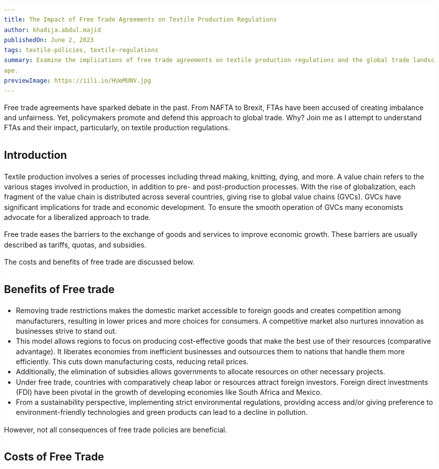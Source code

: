 ```yaml
---
title: The Impact of Free Trade Agreements on Textile Production Regulations
author: khadija.abdul.majid
publishedOn: June 2, 2023
tags: textile-policies, textile-regulations
summary: Examine the implications of free trade agreements on textile production regulations and the global trade landscape.
previewImage: https://iili.io/HUeMUNV.jpg
---
```


Free trade agreements have sparked debate in the past. From NAFTA to Brexit, FTAs have been accused of creating imbalance and unfairness. Yet, policymakers promote and defend this approach to global trade. Why? Join me as I attempt to understand FTAs and their impact, particularly, on textile production regulations.

## Introduction

Textile production involves a series of processes including thread making, knitting, dying, and more. A value chain refers to the various stages involved in production, in addition to pre- and post-production processes. With the rise of globalization, each fragment of the value chain is distributed across several countries, giving rise to global value chains (GVCs). GVCs have significant implications for trade and economic development. To ensure the smooth operation of GVCs many economists advocate for a liberalized approach to trade.

Free trade eases the barriers to the exchange of goods and services to improve economic growth. These barriers are usually described as tariffs, quotas, and subsidies.

The costs and benefits of free trade are discussed below.

## Benefits of Free trade

-   Removing trade restrictions makes the domestic market accessible to foreign goods and creates competition among manufacturers, resulting in lower prices and more choices for consumers. A competitive market also nurtures innovation as businesses strive to stand out.
-   This model allows regions to focus on producing cost-effective goods that make the best use of their resources (comparative advantage). It liberates economies from inefficient businesses and outsources them to nations that handle them more efficiently. This cuts down manufacturing costs, reducing retail prices.
-   Additionally, the elimination of subsidies allows governments to allocate resources on other necessary projects.
-   Under free trade, countries with comparatively cheap labor or resources attract foreign investors. Foreign direct investments (FDI) have been pivotal in the growth of developing economies like South Africa and Mexico.
-   From a sustainability perspective, implementing strict environmental regulations, providing access and/or giving preference to environment-friendly technologies and green products can lead to a decline in pollution.

However, not all consequences of free trade policies are beneficial.

## Costs of Free Trade
